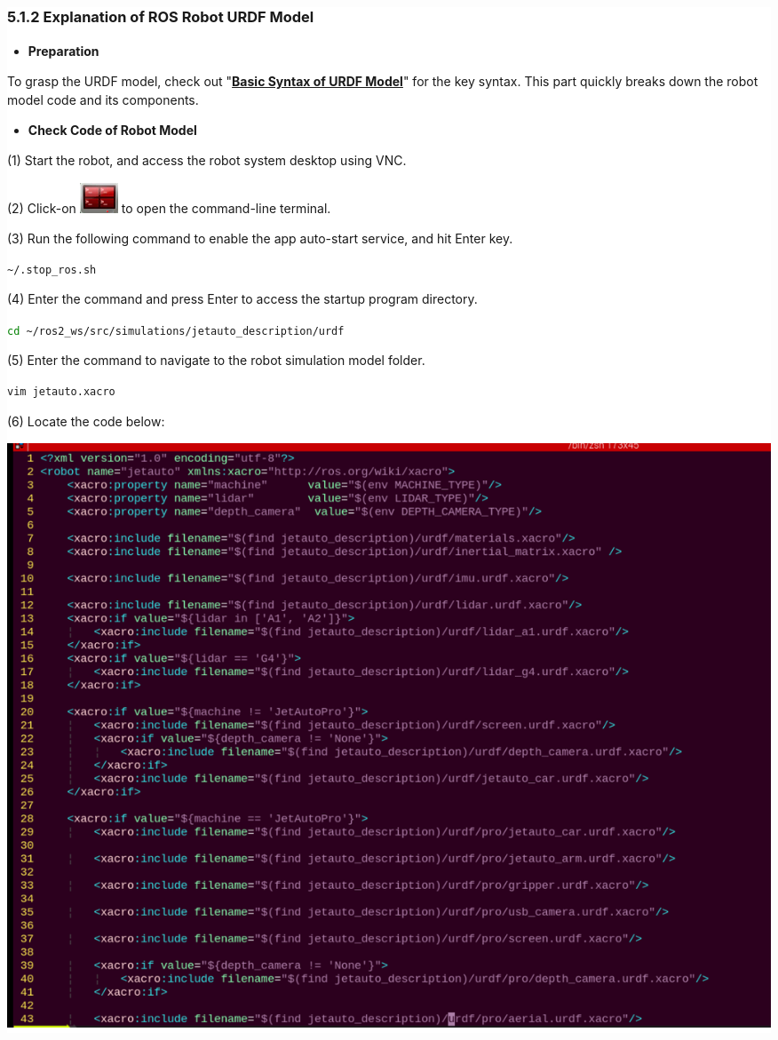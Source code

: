 ### 5.1.2 Explanation of ROS Robot URDF Model

* **Preparation**

To grasp the URDF model, check out "[**Basic Syntax of URDF Model**](#anchor_5_1_1_3)" for the key syntax. This part quickly breaks down the robot model code and its components.

* **Check Code of Robot Model**

(1) Start the robot, and access the robot system desktop using VNC.

(2) Click-on <img src="../_static/media/chapter_5/section_1/media/image24.png"  /> to open the command-line terminal.

(3) Run the following command to enable the app auto-start service, and hit Enter key.

```bash
~/.stop_ros.sh
```

(4) Enter the command and press Enter to access the startup program directory.

```bash
cd ~/ros2_ws/src/simulations/jetauto_description/urdf
```

(5) Enter the command to navigate to the robot simulation model folder.

```bash
vim jetauto.xacro
```

(6) Locate the code below:

<img class="common_img" src="../_static/media/chapter_5/section_1/media/image28.png"  />
